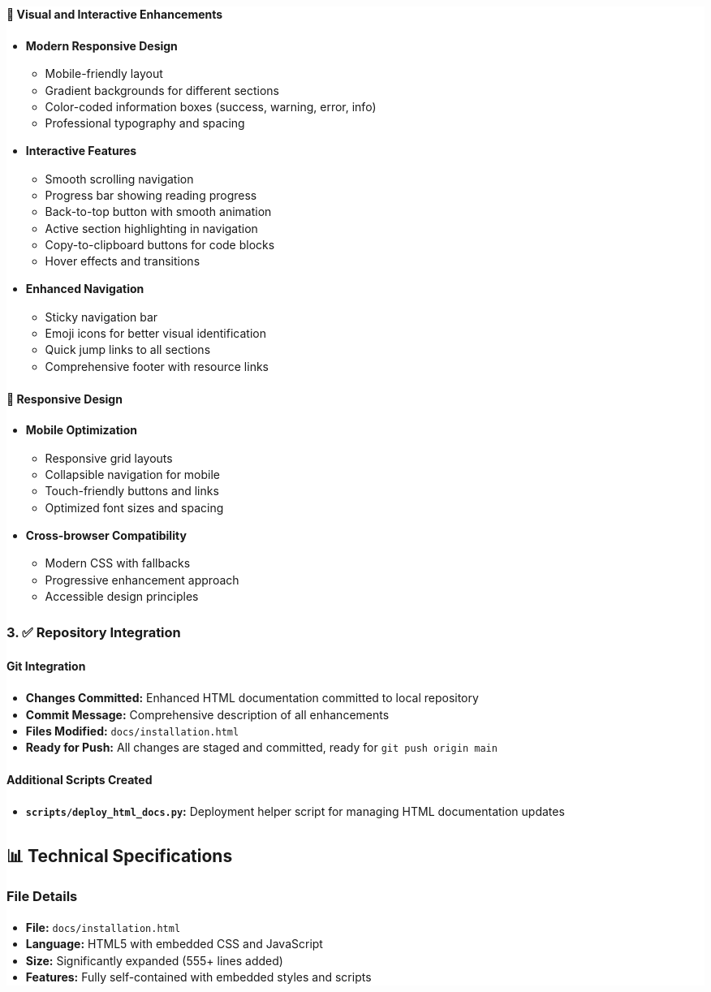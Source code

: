 #### 🎨 Visual and Interactive Enhancements
- **Modern Responsive Design**
  - Mobile-friendly layout
  - Gradient backgrounds for different sections
  - Color-coded information boxes (success, warning, error, info)
  - Professional typography and spacing

- **Interactive Features**
  - Smooth scrolling navigation
  - Progress bar showing reading progress
  - Back-to-top button with smooth animation
  - Active section highlighting in navigation
  - Copy-to-clipboard buttons for code blocks
  - Hover effects and transitions

- **Enhanced Navigation**
  - Sticky navigation bar
  - Emoji icons for better visual identification
  - Quick jump links to all sections
  - Comprehensive footer with resource links

#### 📱 Responsive Design
- **Mobile Optimization**
  - Responsive grid layouts
  - Collapsible navigation for mobile
  - Touch-friendly buttons and links
  - Optimized font sizes and spacing

- **Cross-browser Compatibility**
  - Modern CSS with fallbacks
  - Progressive enhancement approach
  - Accessible design principles

### 3. ✅ Repository Integration

#### Git Integration
- **Changes Committed:** Enhanced HTML documentation committed to local repository
- **Commit Message:** Comprehensive description of all enhancements
- **Files Modified:** `docs/installation.html`
- **Ready for Push:** All changes are staged and committed, ready for `git push origin main`

#### Additional Scripts Created
- **`scripts/deploy_html_docs.py`:** Deployment helper script for managing HTML documentation updates

## 📊 Technical Specifications

### File Details
- **File:** `docs/installation.html`
- **Language:** HTML5 with embedded CSS and JavaScript
- **Size:** Significantly expanded (555+ lines added)
- **Features:** Fully self-contained with embedded styles and scripts
